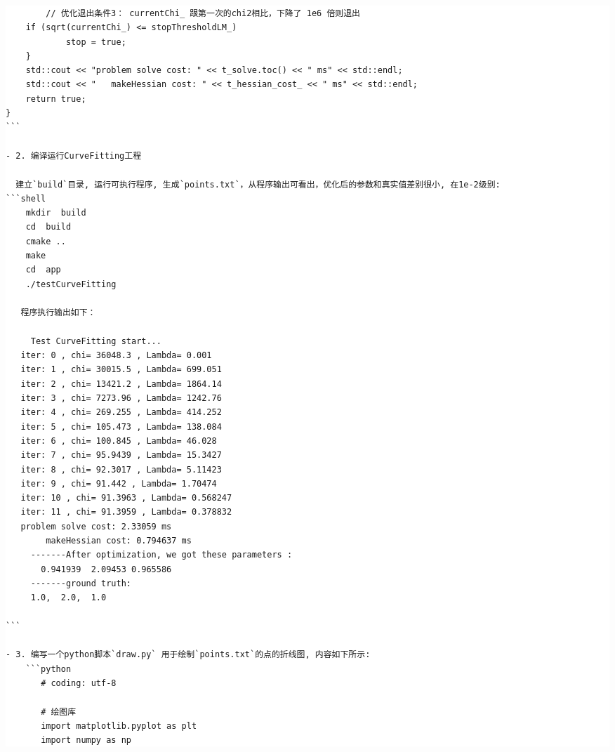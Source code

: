             // 优化退出条件3： currentChi_ 跟第一次的chi2相比，下降了 1e6 倍则退出
        if (sqrt(currentChi_) <= stopThresholdLM_)
                stop = true;
        }
        std::cout << "problem solve cost: " << t_solve.toc() << " ms" << std::endl;
        std::cout << "   makeHessian cost: " << t_hessian_cost_ << " ms" << std::endl;
        return true;
    }
    ```
    
    - 2. 编译运行CurveFitting工程

      建立`build`目录, 运行可执行程序, 生成`points.txt`，从程序输出可看出，优化后的参数和真实值差别很小, 在1e-2级别: 
    ```shell
        mkdir  build
        cd  build
        cmake ..
        make 
        cd  app
        ./testCurveFitting
      
       程序执行输出如下：
      
         Test CurveFitting start...
       iter: 0 , chi= 36048.3 , Lambda= 0.001
       iter: 1 , chi= 30015.5 , Lambda= 699.051
       iter: 2 , chi= 13421.2 , Lambda= 1864.14
       iter: 3 , chi= 7273.96 , Lambda= 1242.76
       iter: 4 , chi= 269.255 , Lambda= 414.252
       iter: 5 , chi= 105.473 , Lambda= 138.084
       iter: 6 , chi= 100.845 , Lambda= 46.028
       iter: 7 , chi= 95.9439 , Lambda= 15.3427
       iter: 8 , chi= 92.3017 , Lambda= 5.11423
       iter: 9 , chi= 91.442 , Lambda= 1.70474
       iter: 10 , chi= 91.3963 , Lambda= 0.568247
       iter: 11 , chi= 91.3959 , Lambda= 0.378832
       problem solve cost: 2.33059 ms
            makeHessian cost: 0.794637 ms
         -------After optimization, we got these parameters :
           0.941939  2.09453 0.965586
         -------ground truth:
         1.0,  2.0,  1.0
       
    ```
    
    - 3. 编写一个python脚本`draw.py` 用于绘制`points.txt`的点的折线图, 内容如下所示:
        ```python
           # coding: utf-8
          
           # 绘图库
           import matplotlib.pyplot as plt
           import numpy as np
          